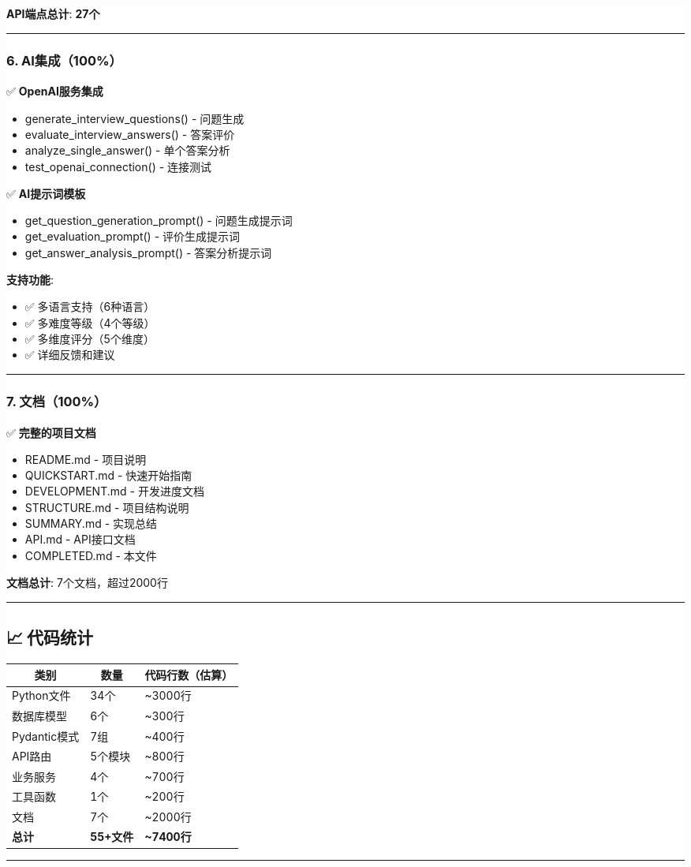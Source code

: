 **API端点总计**: **27个**

---

### 6. AI集成（100%）

✅ **OpenAI服务集成**
- generate_interview_questions() - 问题生成
- evaluate_interview_answers() - 答案评价
- analyze_single_answer() - 单个答案分析
- test_openai_connection() - 连接测试

✅ **AI提示词模板**
- get_question_generation_prompt() - 问题生成提示词
- get_evaluation_prompt() - 评价生成提示词
- get_answer_analysis_prompt() - 答案分析提示词

**支持功能**:
- ✅ 多语言支持（6种语言）
- ✅ 多难度等级（4个等级）
- ✅ 多维度评分（5个维度）
- ✅ 详细反馈和建议

---

### 7. 文档（100%）

✅ **完整的项目文档**
- README.md - 项目说明
- QUICKSTART.md - 快速开始指南
- DEVELOPMENT.md - 开发进度文档
- STRUCTURE.md - 项目结构说明
- SUMMARY.md - 实现总结
- API.md - API接口文档
- COMPLETED.md - 本文件

**文档总计**: 7个文档，超过2000行

---

## 📈 代码统计

| 类别 | 数量 | 代码行数（估算） |
|------|------|------------------|
| Python文件 | 34个 | ~3000行 |
| 数据库模型 | 6个 | ~300行 |
| Pydantic模式 | 7组 | ~400行 |
| API路由 | 5个模块 | ~800行 |
| 业务服务 | 4个 | ~700行 |
| 工具函数 | 1个 | ~200行 |
| 文档 | 7个 | ~2000行 |
| **总计** | **55+文件** | **~7400行** |

---